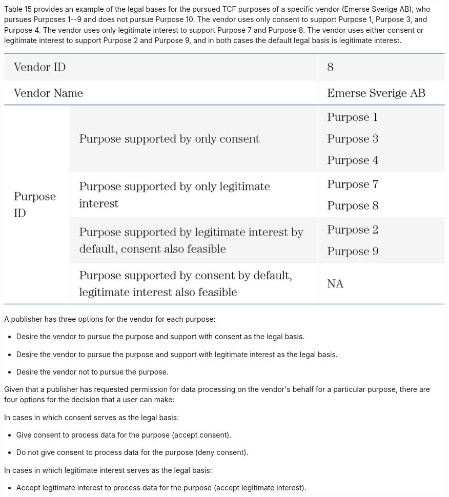 Table 15 provides an example of the legal bases for the pursued TCF purposes of a specific vendor (Emerse Sverige AB), who pursues Purposes 1--9 and does not pursue Purpose 10.
The vendor uses only consent to support Purpose 1, Purpose 3, and Purpose 4.
The vendor uses only legitimate interest to support Purpose 7 and Purpose 8.
The vendor uses either consent or legitimate interest to support Purpose 2 and Purpose 9, and in both cases the default legal basis is legitimate interest.

![Table 15: Legal Bases for Purposes under TCF Specification of an Example Vendor (here: Emerse Sverige AB)](images_new/table15.png "Legal Bases for Purposes under TCF Specification of an Example Vendor (here: Emerse Sverige AB)")

A publisher has three options for the vendor for each purpose:

-   Desire the vendor to pursue the purpose and support with consent as the legal basis.

-   Desire the vendor to pursue the purpose and support with legitimate interest as the legal basis.

-   Desire the vendor not to pursue the purpose.

Given that a publisher has requested permission for data processing on the vendor's behalf for a particular purpose, there are four options for the decision that a user can make:

In cases in which consent serves as the legal basis:

-   Give consent to process data for the purpose (accept consent).

-   Do not give consent to process data for the purpose (deny consent).

In cases in which legitimate interest serves as the legal basis:

-   Accept legitimate interest to process data for the purpose (accept legitimate interest).
